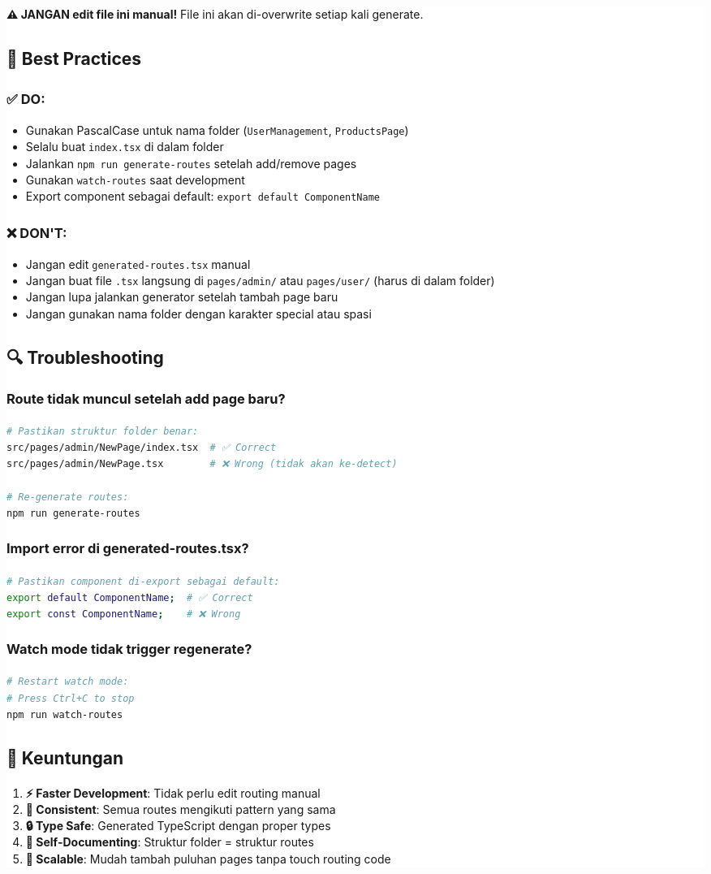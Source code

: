 **⚠️ JANGAN edit file ini manual!** File ini akan di-overwrite setiap kali generate.

## 🎯 Best Practices

### ✅ DO:

- Gunakan PascalCase untuk nama folder (`UserManagement`, `ProductsPage`)
- Selalu buat `index.tsx` di dalam folder
- Jalankan `npm run generate-routes` setelah add/remove pages
- Gunakan `watch-routes` saat development
- Export component sebagai default: `export default ComponentName`

### ❌ DON'T:

- Jangan edit `generated-routes.tsx` manual
- Jangan buat file `.tsx` langsung di `pages/admin/` atau `pages/user/` (harus di dalam folder)
- Jangan lupa jalankan generator setelah tambah page baru
- Jangan gunakan nama folder dengan karakter special atau spasi

## 🔍 Troubleshooting

### Route tidak muncul setelah add page baru?

```bash
# Pastikan struktur folder benar:
src/pages/admin/NewPage/index.tsx  # ✅ Correct
src/pages/admin/NewPage.tsx        # ❌ Wrong (tidak akan ke-detect)

# Re-generate routes:
npm run generate-routes
```

### Import error di generated-routes.tsx?

```bash
# Pastikan component di-export sebagai default:
export default ComponentName;  # ✅ Correct
export const ComponentName;    # ❌ Wrong
```

### Watch mode tidak trigger regenerate?

```bash
# Restart watch mode:
# Press Ctrl+C to stop
npm run watch-routes
```

## 🎉 Keuntungan

1. **⚡ Faster Development**: Tidak perlu edit routing manual
2. **🎯 Consistent**: Semua routes mengikuti pattern yang sama
3. **🔒 Type Safe**: Generated TypeScript dengan proper types
4. **📝 Self-Documenting**: Struktur folder = struktur routes
5. **🚀 Scalable**: Mudah tambah puluhan pages tanpa touch routing code
